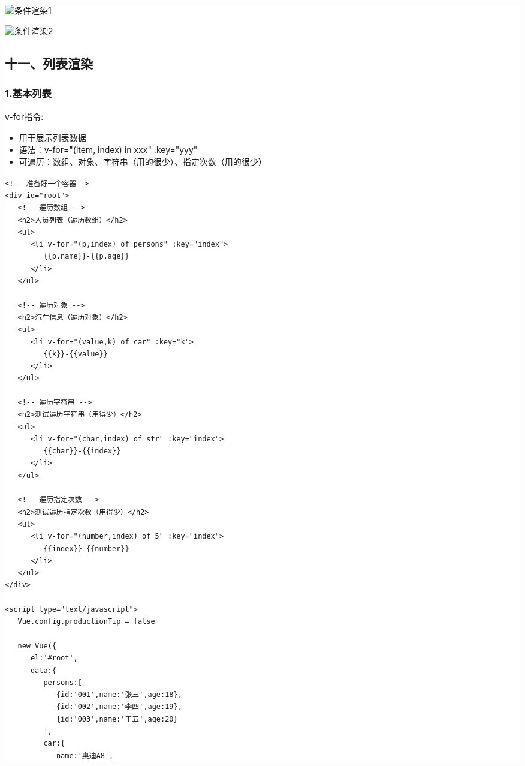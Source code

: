 ![条件渲染1](https://raw.githubusercontent.com/weixiaoyun/Images/vue2/%E6%9D%A1%E4%BB%B6%E6%B8%B2%E6%9F%931.png)

![条件渲染2](https://raw.githubusercontent.com/weixiaoyun/Images/vue2/%E6%9D%A1%E4%BB%B6%E6%B8%B2%E6%9F%932.png)

## 十一、列表渲染

### 1.基本列表

v-for指令:

- 用于展示列表数据
- 语法：v-for="(item, index) in xxx" :key="yyy"
- 可遍历：数组、对象、字符串（用的很少）、指定次数（用的很少）

```
<!-- 准备好一个容器-->
<div id="root">
   <!-- 遍历数组 -->
   <h2>人员列表（遍历数组）</h2>
   <ul>
      <li v-for="(p,index) of persons" :key="index">
         {{p.name}}-{{p.age}}
      </li>
   </ul>

   <!-- 遍历对象 -->
   <h2>汽车信息（遍历对象）</h2>
   <ul>
      <li v-for="(value,k) of car" :key="k">
         {{k}}-{{value}}
      </li>
   </ul>

   <!-- 遍历字符串 -->
   <h2>测试遍历字符串（用得少）</h2>
   <ul>
      <li v-for="(char,index) of str" :key="index">
         {{char}}-{{index}}
      </li>
   </ul>
   
   <!-- 遍历指定次数 -->
   <h2>测试遍历指定次数（用得少）</h2>
   <ul>
      <li v-for="(number,index) of 5" :key="index">
         {{index}}-{{number}}
      </li>
   </ul>
</div>

<script type="text/javascript">
   Vue.config.productionTip = false
   
   new Vue({
      el:'#root',
      data:{
         persons:[
            {id:'001',name:'张三',age:18},
            {id:'002',name:'李四',age:19},
            {id:'003',name:'王五',age:20}
         ],
         car:{
            name:'奥迪A8',
```